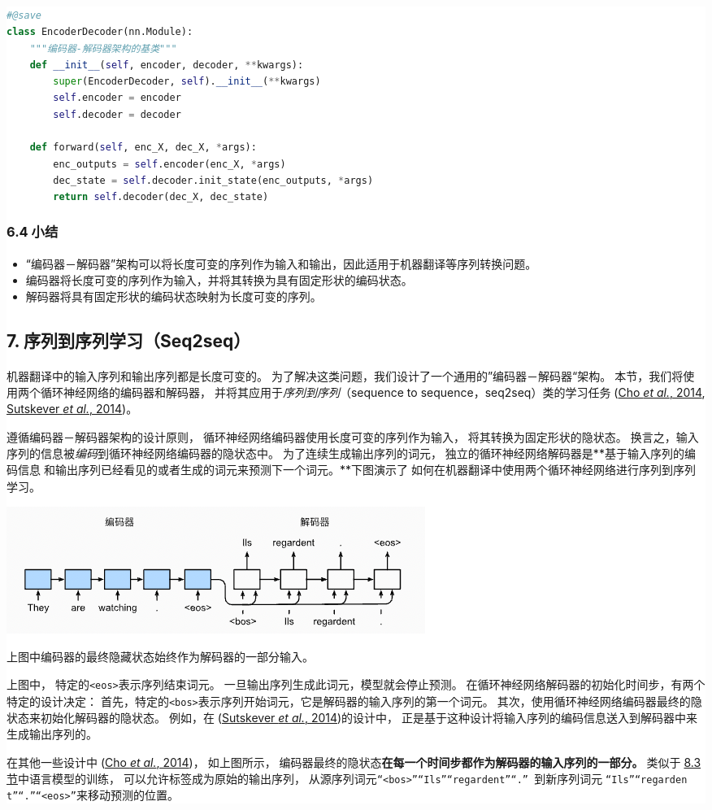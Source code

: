 ```python
#@save
class EncoderDecoder(nn.Module):
    """编码器-解码器架构的基类"""
    def __init__(self, encoder, decoder, **kwargs):
        super(EncoderDecoder, self).__init__(**kwargs)
        self.encoder = encoder
        self.decoder = decoder

    def forward(self, enc_X, dec_X, *args):
        enc_outputs = self.encoder(enc_X, *args)
        dec_state = self.decoder.init_state(enc_outputs, *args)
        return self.decoder(dec_X, dec_state)
```

### 6.4 小结

- “编码器－解码器”架构可以将长度可变的序列作为输入和输出，因此适用于机器翻译等序列转换问题。
- 编码器将长度可变的序列作为输入，并将其转换为具有固定形状的编码状态。
- 解码器将具有固定形状的编码状态映射为长度可变的序列。



## 7. 序列到序列学习（Seq2seq）

机器翻译中的输入序列和输出序列都是长度可变的。 为了解决这类问题，我们设计了一个通用的”编码器－解码器“架构。 本节，我们将使用两个循环神经网络的编码器和解码器， 并将其应用于*序列到序列*（sequence to sequence，seq2seq）类的学习任务 ([Cho *et al.*, 2014](https://zh-v2.d2l.ai/chapter_references/zreferences.html#id24), [Sutskever *et al.*, 2014](https://zh-v2.d2l.ai/chapter_references/zreferences.html#id160))。

遵循编码器－解码器架构的设计原则， 循环神经网络编码器使用长度可变的序列作为输入， 将其转换为固定形状的隐状态。 换言之，输入序列的信息被*编码*到循环神经网络编码器的隐状态中。 为了连续生成输出序列的词元， 独立的循环神经网络解码器是**基于输入序列的编码信息 和输出序列已经看见的或者生成的词元来预测下一个词元。**下图演示了 如何在机器翻译中使用两个循环神经网络进行序列到序列学习。

![image-20240424144921569](img/image-20240424144921569.png)

上图中编码器的最终隐藏状态始终作为解码器的一部分输入。

上图中， 特定的`<eos>`表示序列结束词元。 一旦输出序列生成此词元，模型就会停止预测。 在循环神经网络解码器的初始化时间步，有两个特定的设计决定： 首先，特定的`<bos>`表示序列开始词元，它是解码器的输入序列的第一个词元。 其次，使用循环神经网络编码器最终的隐状态来初始化解码器的隐状态。 例如，在 ([Sutskever *et al.*, 2014](https://zh-v2.d2l.ai/chapter_references/zreferences.html#id160))的设计中， 正是基于这种设计将输入序列的编码信息送入到解码器中来生成输出序列的。 

在其他一些设计中 ([Cho *et al.*, 2014](https://zh-v2.d2l.ai/chapter_references/zreferences.html#id24))， 如上图所示， 编码器最终的隐状态**在每一个时间步都作为解码器的输入序列的一部分。** 类似于 [8.3节](https://zh-v2.d2l.ai/chapter_recurrent-neural-networks/language-models-and-dataset.html#sec-language-model)中语言模型的训练， 可以允许标签成为原始的输出序列， 从源序列词元`“<bos>”“Ils”“regardent”“.” `到新序列词元 `“Ils”“regardent”“.”“<eos>”`来移动预测的位置。

